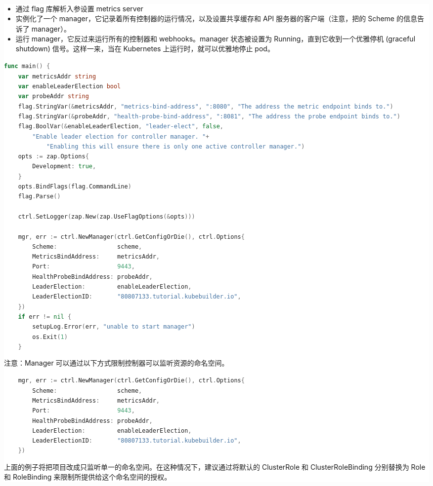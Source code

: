 - 通过 flag 库解析入参设置 metrics server
- 实例化了一个 manager，它记录着所有控制器的运行情况，以及设置共享缓存和 API 服务器的客户端（注意，把的 Scheme 的信息告诉了 manager）。
- 运行 manager，它反过来运行所有的控制器和 webhooks。manager 状态被设置为 Running，直到它收到一个优雅停机 (graceful shutdown) 信号。这样一来，当在 Kubernetes 上运行时，就可以优雅地停止 pod。

```go
func main() {
	var metricsAddr string
	var enableLeaderElection bool
	var probeAddr string
	flag.StringVar(&metricsAddr, "metrics-bind-address", ":8080", "The address the metric endpoint binds to.")
	flag.StringVar(&probeAddr, "health-probe-bind-address", ":8081", "The address the probe endpoint binds to.")
	flag.BoolVar(&enableLeaderElection, "leader-elect", false,
		"Enable leader election for controller manager. "+
			"Enabling this will ensure there is only one active controller manager.")
	opts := zap.Options{
		Development: true,
	}
	opts.BindFlags(flag.CommandLine)
	flag.Parse()

	ctrl.SetLogger(zap.New(zap.UseFlagOptions(&opts)))

	mgr, err := ctrl.NewManager(ctrl.GetConfigOrDie(), ctrl.Options{
		Scheme:                 scheme,
		MetricsBindAddress:     metricsAddr,
		Port:                   9443,
		HealthProbeBindAddress: probeAddr,
		LeaderElection:         enableLeaderElection,
		LeaderElectionID:       "80807133.tutorial.kubebuilder.io",
	})
	if err != nil {
		setupLog.Error(err, "unable to start manager")
		os.Exit(1)
	}
```

注意：Manager 可以通过以下方式限制控制器可以监听资源的命名空间。

```go
	mgr, err := ctrl.NewManager(ctrl.GetConfigOrDie(), ctrl.Options{
		Scheme:                 scheme,
		MetricsBindAddress:     metricsAddr,
		Port:                   9443,
		HealthProbeBindAddress: probeAddr,
		LeaderElection:         enableLeaderElection,
		LeaderElectionID:       "80807133.tutorial.kubebuilder.io",
	})
```

上面的例子将把项目改成只监听单一的命名空间。在这种情况下，建议通过将默认的 ClusterRole 和 ClusterRoleBinding 分别替换为 Role 和 RoleBinding 来限制所提供给这个命名空间的授权。
